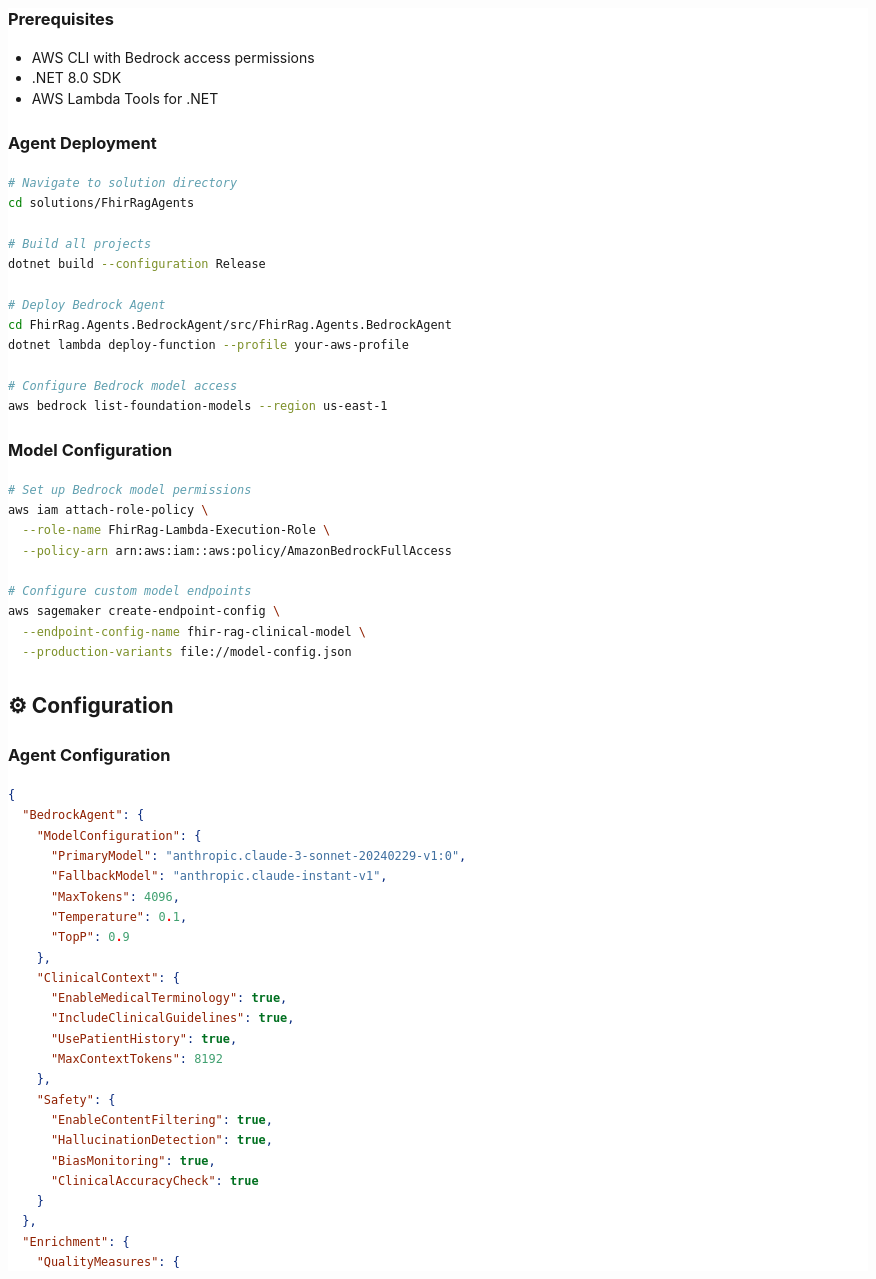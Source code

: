 ### Prerequisites
- AWS CLI with Bedrock access permissions
- .NET 8.0 SDK
- AWS Lambda Tools for .NET

### Agent Deployment
```bash
# Navigate to solution directory
cd solutions/FhirRagAgents

# Build all projects
dotnet build --configuration Release

# Deploy Bedrock Agent
cd FhirRag.Agents.BedrockAgent/src/FhirRag.Agents.BedrockAgent
dotnet lambda deploy-function --profile your-aws-profile

# Configure Bedrock model access
aws bedrock list-foundation-models --region us-east-1
```

### Model Configuration
```bash
# Set up Bedrock model permissions
aws iam attach-role-policy \
  --role-name FhirRag-Lambda-Execution-Role \
  --policy-arn arn:aws:iam::aws:policy/AmazonBedrockFullAccess

# Configure custom model endpoints
aws sagemaker create-endpoint-config \
  --endpoint-config-name fhir-rag-clinical-model \
  --production-variants file://model-config.json
```

## ⚙️ Configuration

### Agent Configuration
```json
{
  "BedrockAgent": {
    "ModelConfiguration": {
      "PrimaryModel": "anthropic.claude-3-sonnet-20240229-v1:0",
      "FallbackModel": "anthropic.claude-instant-v1",
      "MaxTokens": 4096,
      "Temperature": 0.1,
      "TopP": 0.9
    },
    "ClinicalContext": {
      "EnableMedicalTerminology": true,
      "IncludeClinicalGuidelines": true,
      "UsePatientHistory": true,
      "MaxContextTokens": 8192
    },
    "Safety": {
      "EnableContentFiltering": true,
      "HallucinationDetection": true,
      "BiasMonitoring": true,
      "ClinicalAccuracyCheck": true
    }
  },
  "Enrichment": {
    "QualityMeasures": {
```